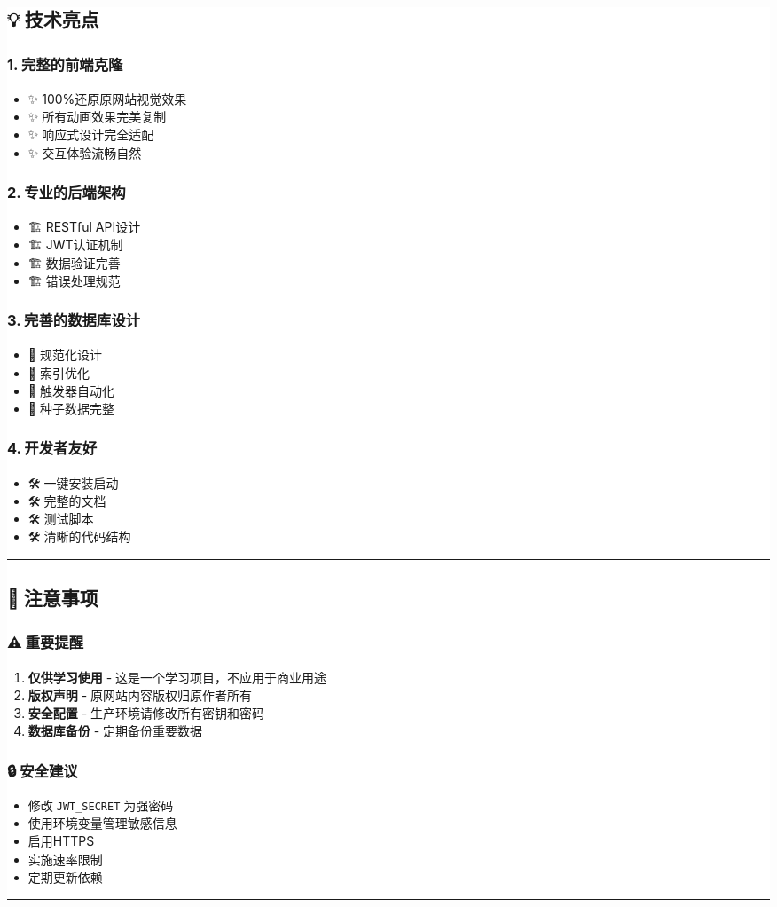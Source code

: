 ## 💡 技术亮点

### 1. 完整的前端克隆

- ✨ 100%还原原网站视觉效果
- ✨ 所有动画效果完美复制
- ✨ 响应式设计完全适配
- ✨ 交互体验流畅自然

### 2. 专业的后端架构

- 🏗️ RESTful API设计
- 🏗️ JWT认证机制
- 🏗️ 数据验证完善
- 🏗️ 错误处理规范

### 3. 完善的数据库设计

- 💾 规范化设计
- 💾 索引优化
- 💾 触发器自动化
- 💾 种子数据完整

### 4. 开发者友好

- 🛠️ 一键安装启动
- 🛠️ 完整的文档
- 🛠️ 测试脚本
- 🛠️ 清晰的代码结构

---

## 📝 注意事项

### ⚠️ 重要提醒

1. **仅供学习使用** - 这是一个学习项目，不应用于商业用途
2. **版权声明** - 原网站内容版权归原作者所有
3. **安全配置** - 生产环境请修改所有密钥和密码
4. **数据库备份** - 定期备份重要数据

### 🔒 安全建议

- 修改 `JWT_SECRET` 为强密码
- 使用环境变量管理敏感信息
- 启用HTTPS
- 实施速率限制
- 定期更新依赖

---
